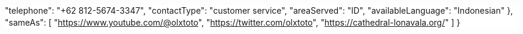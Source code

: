   "telephone": "+62 812-5674-3347",
  "contactType": "customer service",
  "areaServed": "ID",
  "availableLanguage": "Indonesian"
},
"sameAs": [
  "https://www.youtube.com/@olxtoto",
  "https://twitter.com/olxtoto",
  "https://cathedral-lonavala.org/"
]
}
</script>
    <script type="application/ld+json">
{
"@context": "https://schema.org",
"@type": "FAQPage",
"mainEntity": [
  {
  "@type": "Question",
  "name": "Apa itu OLXTOTO?",
  "acceptedAnswer": {
    "@type": "Answer",
    "text": "OLXTOTO adalah situs yang memberikan hasil live result bandar Toto Macau 4D yang cepat dan lengkap. Mereka menggunakan teknologi canggih untuk memberikan hasil yang akurat dan cepat."
  }
},{
  "@type": "Question",
  "name": "Mengapa OLXTOTO dianggap sebagai platform terpercaya?",
  "acceptedAnswer": {
    "@type": "Answer",
    "text": "OLXTOTO dianggap terpercaya karena menggunakan teknologi canggih. Mereka juga mudah diakses, menjaga keamanan data, dan menawarkan fitur-fitur yang memudahkan pengguna."
  }
},{
  "@type": "Question",
  "name": "Bagaimana sistem live result Toto Macau 4D di OLXTOTO bekerja?",
  "acceptedAnswer": {
    "@type": "Answer",
    "text": "Sistem live result Toto Macau 4D di OLXTOTO mengambil data resmi dari Toto Macau. Mereka memproses data tersebut untuk memberikan hasil yang akurat dan cepat."
  }
},{
  "@type": "Question",
  "name": "Apa saja fitur unggulan yang dimiliki OLXTOTO?",
  "acceptedAnswer": {
    "@type": "Answer",
    "text": "Fitur unggulan OLXTOTO termasuk live toto macau dan result toto macau yang akurat. Mereka juga menawarkan kemudahan akses dan keamanan data yang baik."
  }
},{
  "@type": "Question",
  "name": "Bagaimana cara mengakses result macau di OLXTOTO?",
  "acceptedAnswer": {
    "@type": "Answer",
    "text": "Mengakses result macau di OLXTOTO sangat mudah. Cukup kunjungi situs OLXTOTO dan klik menu result macau. Anda akan melihat hasil yang akurat dan cepat."
  }  
}]
}
</script>
    <script type="application/ld+json">
  {
    "@context": "https://schema.org/", 
    "@type": "BreadcrumbList", 